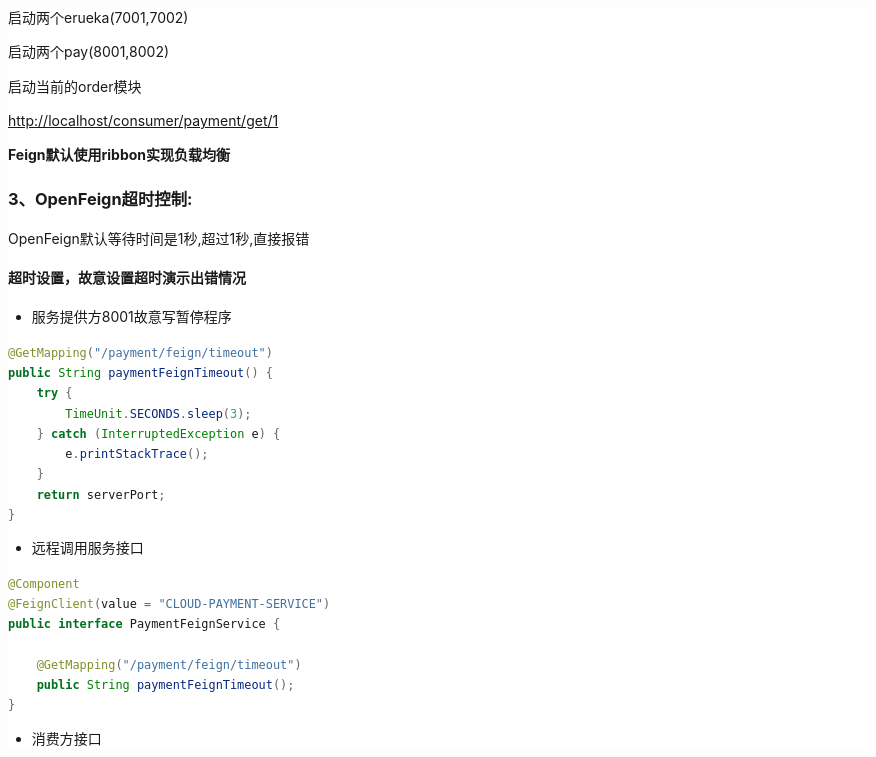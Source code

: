 启动两个erueka(7001,7002)



启动两个pay(8001,8002)



启动当前的order模块



[http://localhost/consumer/payment/get/1](http://localhost/consumer/payment/get/1)



**Feign默认使用ribbon实现负载均衡**



### 3、OpenFeign超时控制:


OpenFeign默认等待时间是1秒,超过1秒,直接报错



#### 超时设置，故意设置超时演示出错情况


+ 服务提供方8001故意写暂停程序



```java
@GetMapping("/payment/feign/timeout")
public String paymentFeignTimeout() {
    try {
        TimeUnit.SECONDS.sleep(3);
    } catch (InterruptedException e) {
        e.printStackTrace();
    }
    return serverPort;
}
```



+ 远程调用服务接口



```java
@Component
@FeignClient(value = "CLOUD-PAYMENT-SERVICE")
public interface PaymentFeignService {

    @GetMapping("/payment/feign/timeout")
    public String paymentFeignTimeout();
}
```



+ 消费方接口

